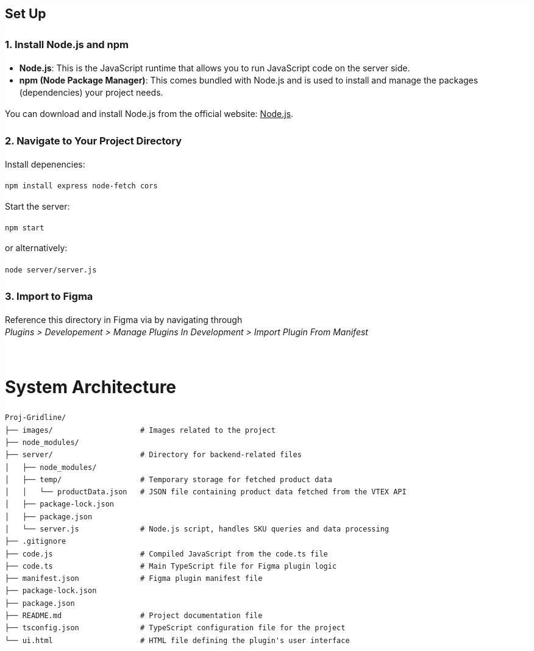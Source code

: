## __Set Up__
### 1. Install Node.js and npm

- **Node.js**: This is the JavaScript runtime that allows you to run JavaScript code on the server side.
- **npm (Node Package Manager)**: This comes bundled with Node.js and is used to install and manage the packages (dependencies) your project needs.

You can download and install Node.js from the official website: [Node.js](https://nodejs.org/).

### 2. Navigate to Your Project Directory


Install depenencies:
```bash
npm install express node-fetch cors
```
Start the server:
```bash
npm start
```
or alternatively:
```bash
node server/server.js
```
### 3. Import to Figma 

Reference this directory in Figma via by navigating through <br> 
*Plugins > Developement > Manage Plugins In Development > Import Plugin From Manifest*
<br>
<br>

# System Architecture
```
Proj-Gridline/
├── images/                    # Images related to the project
├── node_modules/              
├── server/                    # Directory for backend-related files 
│   ├── node_modules/          
│   ├── temp/                  # Temporary storage for fetched product data
│   │   └── productData.json   # JSON file containing product data fetched from the VTEX API
│   ├── package-lock.json      
│   ├── package.json           
│   └── server.js              # Node.js script, handles SKU queries and data processing
├── .gitignore                 
├── code.js                    # Compiled JavaScript from the code.ts file
├── code.ts                    # Main TypeScript file for Figma plugin logic
├── manifest.json              # Figma plugin manifest file
├── package-lock.json          
├── package.json               
├── README.md                  # Project documentation file
├── tsconfig.json              # TypeScript configuration file for the project
└── ui.html                    # HTML file defining the plugin's user interface 
```
